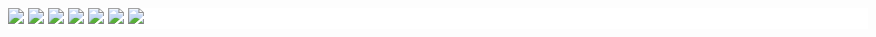<img width="80%" src="https://user-images.githubusercontent.com/91679614/209782334-acaaa604-9d7a-4026-bc78-c31e1ecf4fe0.JPG"/>
<img width="80%" src="https://user-images.githubusercontent.com/91679614/209782349-89f8d407-cfe7-4599-ab60-61146241f1a9.JPG"/>
<img width="80%" src="https://user-images.githubusercontent.com/91679614/209782357-d0c5ee2d-6dd9-4dca-8807-73affcc6d611.JPG"/>
<img width="80%" src="https://user-images.githubusercontent.com/91679614/209782361-46c31873-b83c-405f-a849-3d19b7ea541f.JPG"/>
<img width="80%" src="https://user-images.githubusercontent.com/91679614/209782369-3892aebf-64de-4de1-a4d0-e5b34e1788f7.JPG"/>
<img width="80%" src="https://user-images.githubusercontent.com/91679614/209782377-f52f4669-4680-42c1-984e-2abdedd636dc.JPG"/>
<img width="80%" src="https://user-images.githubusercontent.com/91679614/209783995-44d3aae3-42a2-4fab-b8b6-daddf1b94073.mp4"/>
